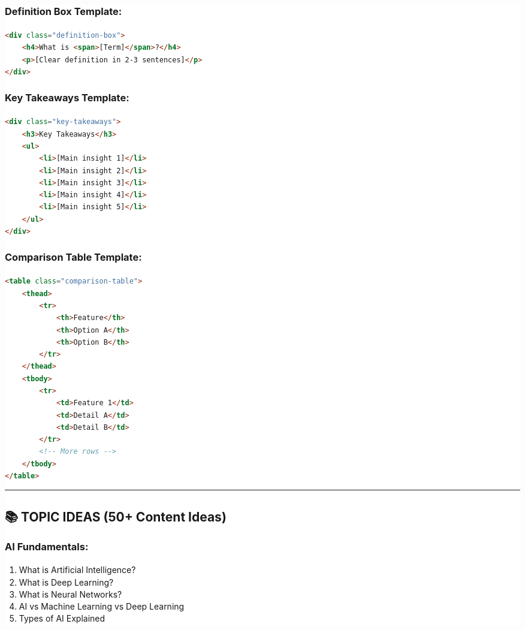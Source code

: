 ### Definition Box Template:
```html
<div class="definition-box">
    <h4>What is <span>[Term]</span>?</h4>
    <p>[Clear definition in 2-3 sentences]</p>
</div>
```

### Key Takeaways Template:
```html
<div class="key-takeaways">
    <h3>Key Takeaways</h3>
    <ul>
        <li>[Main insight 1]</li>
        <li>[Main insight 2]</li>
        <li>[Main insight 3]</li>
        <li>[Main insight 4]</li>
        <li>[Main insight 5]</li>
    </ul>
</div>
```

### Comparison Table Template:
```html
<table class="comparison-table">
    <thead>
        <tr>
            <th>Feature</th>
            <th>Option A</th>
            <th>Option B</th>
        </tr>
    </thead>
    <tbody>
        <tr>
            <td>Feature 1</td>
            <td>Detail A</td>
            <td>Detail B</td>
        </tr>
        <!-- More rows -->
    </tbody>
</table>
```

---

## 📚 TOPIC IDEAS (50+ Content Ideas)

### AI Fundamentals:
1. What is Artificial Intelligence?
2. What is Deep Learning?
3. What is Neural Networks?
4. AI vs Machine Learning vs Deep Learning
5. Types of AI Explained
